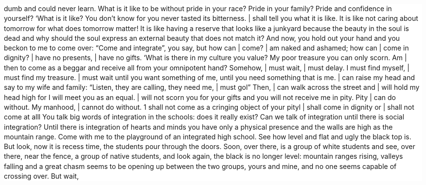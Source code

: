 dumb and could never learn. 
What is it like to be without pride 
in your race? Pride in your family? 
Pride and confidence in yourself? 
‘What is it like? You don’t know for 
you never tasted its bitterness. | shall 
tell you what it is like. It is like not 
caring about tomorrow for what does 
tomorrow matter! It is like having a 
reserve that looks like a junkyard 
because the beauty in the soul is dead 
and why should the soul express an 
external beauty that does not match it? 
And now, you hold out your hand 
and you beckon to me to come over: 
“Come and integrate”, you say, but 
how can | come? | am naked and 
ashamed; how can | come in dignity? 
| have no presents, | have no gifts. 
‘What is there in my culture you value? 
My poor treasure you can only scorn. 
Am | then to come as a beggar and 
receive all from your omnipotent hand? 
Somehow, | must wait, | must delay. 
I must find myself, | must find my 
treasure. | must wait until you want 
something of me, until you need 
something that is me. | can raise my 
head and say to my wife and family: 
“Listen, they are calling, they need me, 
| must gol” Then, | can walk across 
the street and | will hold my head high 
for I will meet you as an equal. | will 
not scorn you for your gifts and you 
will not receive me in pity. Pity 
| can do without. My manhood, 
| cannot do without. 1 shall not come 
as a cringing object of your pityl | 
shall come in dignity or | shall not 
come at alll 
You talk big words of integration in 
the schools: does it really exist? Can 
we talk of integration until there is 
social integration? Until there is 
integration of hearts and minds you 
have only a physical presence and the 
walls are high as the mountain range. 
Come with me to the playground of 
an integrated high school. See how 
level and flat and ugly the black top is. 
But look, now it is recess time, the 
students pour through the doors. 
Soon, over there, is a group of white 
students and see, over there, near the 
fence, a group of native students, and 
look again, the black is no longer level: 
mountain ranges rising, valleys falling 
and a great chasm seems to be 
opening up between the two groups, 
yours and mine, and no one seems 
capable of crossing over. But wait, 